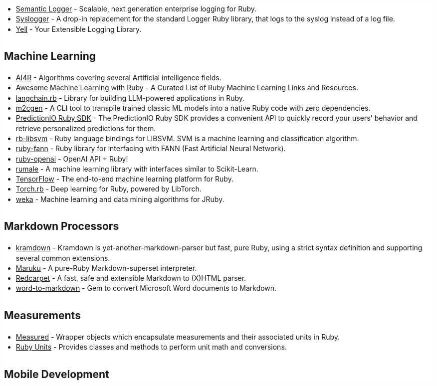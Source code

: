 * [Semantic Logger](https://logger.rocketjob.io/) - Scalable, next generation enterprise logging for Ruby.
* [Syslogger](https://github.com/crohr/syslogger) - A drop-in replacement for the standard Logger Ruby library, that logs to the syslog instead of a log file.
* [Yell](https://github.com/rudionrails/yell) - Your Extensible Logging Library.

## Machine Learning

* [AI4R](https://github.com/sergiofierens/ai4r) - Algorithms covering several Artificial intelligence fields.
* [Awesome Machine Learning with Ruby](https://github.com/arbox/machine-learning-with-ruby) - A Curated List of Ruby Machine Learning Links and Resources.
* [langchain.rb](https://github.com/patterns-ai-core/langchainrb) - Library for building LLM-powered applications in Ruby.
* [m2cgen](https://github.com/BayesWitnesses/m2cgen) - A CLI tool to transpile trained classic ML models into a native Ruby code with zero dependencies.
* [PredictionIO Ruby SDK](https://github.com/PredictionIO/PredictionIO-Ruby-SDK) - The PredictionIO Ruby SDK provides a convenient API to quickly record your users' behavior and retrieve personalized predictions for them.
* [rb-libsvm](https://github.com/febeling/rb-libsvm) - Ruby language bindings for LIBSVM. SVM is a machine learning and classification algorithm.
* [ruby-fann](https://github.com/tangledpath/ruby-fann) - Ruby library for interfacing with FANN (Fast Artificial Neural Network).
* [ruby-openai](https://github.com/alexrudall/ruby-openai) - OpenAI API + Ruby!
* [rumale](https://github.com/yoshoku/rumale) - A machine learning library with interfaces similar to Scikit-Learn.
* [TensorFlow](https://github.com/ankane/tensorflow) - The end-to-end machine learning platform for Ruby.
* [Torch.rb](https://github.com/ankane/torch.rb) - Deep learning for Ruby, powered by LibTorch.
* [weka](https://github.com/paulgoetze/weka-jruby) - Machine learning and data mining algorithms for JRuby.

## Markdown Processors

* [kramdown](https://github.com/gettalong/kramdown) - Kramdown is yet-another-markdown-parser but fast, pure Ruby, using a strict syntax definition and supporting several common extensions.
* [Maruku](https://github.com/bhollis/maruku) - A pure-Ruby Markdown-superset interpreter.
* [Redcarpet](https://github.com/vmg/redcarpet) - A fast, safe and extensible Markdown to (X)HTML parser.
* [word-to-markdown](https://github.com/benbalter/word-to-markdown) - Gem to convert Microsoft Word documents to Markdown.

## Measurements

* [Measured](https://github.com/Shopify/measured) - Wrapper objects which encapsulate measurements and their associated units in Ruby.
* [Ruby Units](https://github.com/olbrich/ruby-units) - Provides classes and methods to perform unit math and conversions.

## Mobile Development

